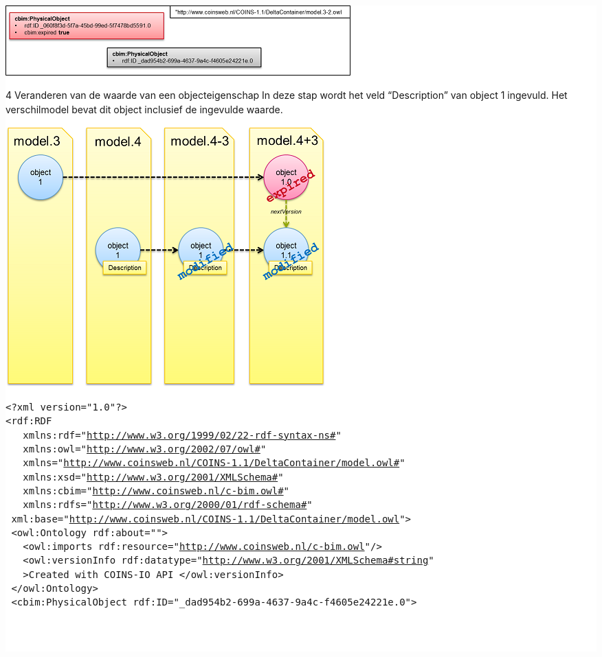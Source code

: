 
![Verwijderen van een object en zijn relatie met een ander object.](./media/Model.3-2.png "Verwijderen van een object en zijn relatie met een ander object.") 



4 Veranderen van de waarde van een objecteigenschap
In deze stap wordt het veld “Description” van object 1 ingevuld. Het verschilmodel bevat dit object inclusief de ingevulde waarde.

![Veranderen van de waarde van een objecteigenschap.](./media/Veranderen_van_de_waarde_van_een_objecteigenschap.png "Veranderen van de waarde van een objecteigenschap.") 




<pre>&lt;?xml version="1.0"?&gt;
&lt;rdf:RDF
   xmlns:rdf="<a href="http://www.w3.org/1999/02/22-rdf-syntax-ns#" class='external free' title="http://www.w3.org/1999/02/22-rdf-syntax-ns#" rel="nofollow">http://www.w3.org/1999/02/22-rdf-syntax-ns#</a>"
   xmlns:owl="<a href="http://www.w3.org/2002/07/owl#" class='external free' title="http://www.w3.org/2002/07/owl#" rel="nofollow">http://www.w3.org/2002/07/owl#</a>"
   xmlns="<a href="http://www.coinsweb.nl/COINS-1.1/DeltaContainer/model.owl#" class='external free' title="http://www.coinsweb.nl/COINS-1.1/DeltaContainer/model.owl#" rel="nofollow">http://www.coinsweb.nl/COINS-1.1/DeltaContainer/model.owl#</a>"
   xmlns:xsd="<a href="http://www.w3.org/2001/XMLSchema#" class='external free' title="http://www.w3.org/2001/XMLSchema#" rel="nofollow">http://www.w3.org/2001/XMLSchema#</a>"
   xmlns:cbim="<a href="http://www.coinsweb.nl/c-bim.owl#" class='external free' title="http://www.coinsweb.nl/c-bim.owl#" rel="nofollow">http://www.coinsweb.nl/c-bim.owl#</a>"
   xmlns:rdfs="<a href="http://www.w3.org/2000/01/rdf-schema#" class='external free' title="http://www.w3.org/2000/01/rdf-schema#" rel="nofollow">http://www.w3.org/2000/01/rdf-schema#</a>"
 xml:base="<a href="http://www.coinsweb.nl/COINS-1.1/DeltaContainer/model.owl" class='external free' title="http://www.coinsweb.nl/COINS-1.1/DeltaContainer/model.owl" rel="nofollow">http://www.coinsweb.nl/COINS-1.1/DeltaContainer/model.owl</a>"&gt;
 &lt;owl:Ontology rdf:about=""&gt;
   &lt;owl:imports rdf:resource="<a href="http://www.coinsweb.nl/c-bim.owl" class='external free' title="http://www.coinsweb.nl/c-bim.owl" rel="nofollow">http://www.coinsweb.nl/c-bim.owl</a>"/&gt;
   &lt;owl:versionInfo rdf:datatype="<a href="http://www.w3.org/2001/XMLSchema#string" class='external free' title="http://www.w3.org/2001/XMLSchema#string" rel="nofollow">http://www.w3.org/2001/XMLSchema#string</a>"
   &gt;Created with COINS-IO API &lt;/owl:versionInfo&gt;
 &lt;/owl:Ontology&gt;
 &lt;cbim:PhysicalObject rdf:ID="_dad954b2-699a-4637-9a4c-f4605e24221e.0"&gt;